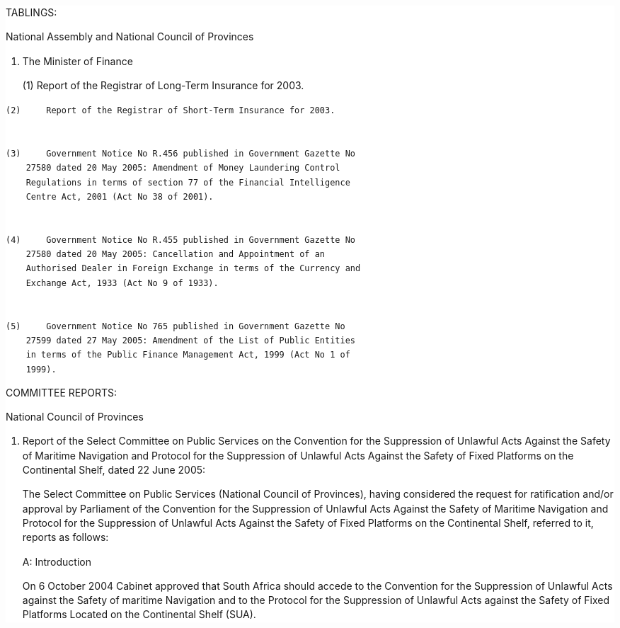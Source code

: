 

TABLINGS:


National Assembly and National Council of Provinces

1.    The Minister of Finance

      (1)   Report of the Registrar of Long-Term Insurance for 2003.


    (2)     Report of the Registrar of Short-Term Insurance for 2003.


    (3)     Government Notice No R.456 published in Government Gazette No
        27580 dated 20 May 2005: Amendment of Money Laundering Control
        Regulations in terms of section 77 of the Financial Intelligence
        Centre Act, 2001 (Act No 38 of 2001).


    (4)     Government Notice No R.455 published in Government Gazette No
        27580 dated 20 May 2005: Cancellation and Appointment of an
        Authorised Dealer in Foreign Exchange in terms of the Currency and
        Exchange Act, 1933 (Act No 9 of 1933).


    (5)     Government Notice No 765 published in Government Gazette No
        27599 dated 27 May 2005: Amendment of the List of Public Entities
        in terms of the Public Finance Management Act, 1999 (Act No 1 of
        1999).



COMMITTEE REPORTS:


National Council of Provinces


1.    Report of the Select Committee on Public Services on the Convention
     for the Suppression of Unlawful Acts Against the Safety of Maritime
     Navigation and Protocol for the Suppression of Unlawful Acts Against
     the Safety of Fixed Platforms on the Continental Shelf, dated 22 June
     2005:


      The  Select  Committee  on  Public  Services  (National   Council   of
      Provinces), having considered  the  request  for  ratification  and/or
      approval by Parliament  of  the  Convention  for  the  Suppression  of
      Unlawful Acts Against the Safety of Maritime Navigation  and  Protocol
      for the Suppression of Unlawful  Acts  Against  the  Safety  of  Fixed
      Platforms on  the  Continental  Shelf,  referred  to  it,  reports  as
      follows:



      A:    Introduction



      On 6 October 2004 Cabinet approved that South Africa should accede to
      the Convention for the Suppression of Unlawful Acts against the Safety
      of maritime Navigation and to the Protocol for the Suppression of
      Unlawful Acts against the Safety of Fixed Platforms Located on the
      Continental Shelf (SUA).
